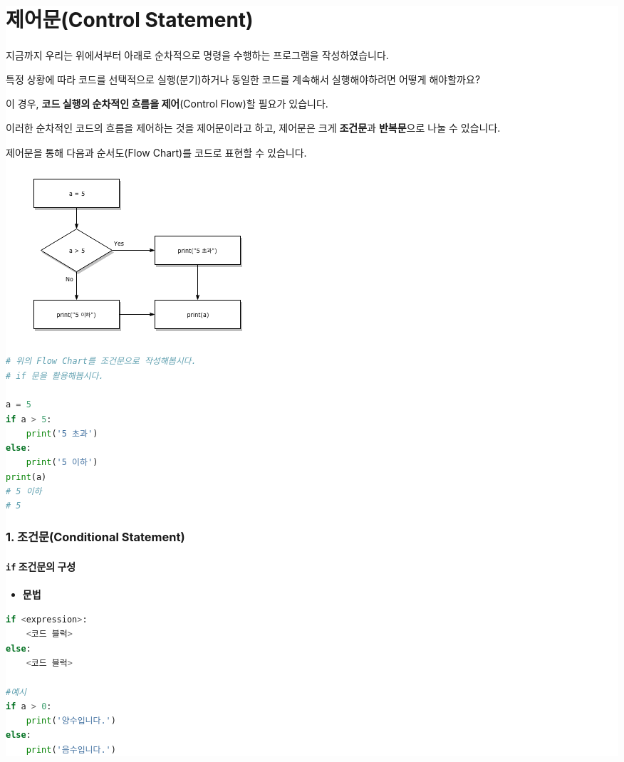 # 제어문(Control Statement)

지금까지 우리는 위에서부터 아래로 순차적으로 명령을 수행하는 프로그램을 작성하였습니다.

특정 상황에 따라 코드를 선택적으로 실행(분기)하거나 동일한 코드를 계속해서 실행해야하려면 어떻게 해야할까요?

이 경우, **코드 실행의 순차적인 흐름을 제어**(Control Flow)할 필요가 있습니다.

이러한 순차적인 코드의 흐름을 제어하는 것을 제어문이라고 하고, 제어문은 크게 **조건문**과 **반복문**으로 나눌 수 있습니다.

제어문을 통해 다음과 순서도(Flow Chart)를 코드로 표현할 수 있습니다.

![image-20210720204918083](0719_controlflow.assets/image-20210720204918083.png)

```python
# 위의 Flow Chart를 조건문으로 작성해봅시다.
# if 문을 활용해봅시다.

a = 5
if a > 5:
    print('5 초과')
else:
    print('5 이하')
print(a)
# 5 이하
# 5
```



### 1. 조건문(Conditional Statement)

#### `if` 조건문의 구성

- **문법**

```python
if <expression>:
    <코드 블럭>
else:
    <코드 블럭>

#예시
if a > 0:
    print('양수입니다.')
else:
    print('음수입니다.')
```
